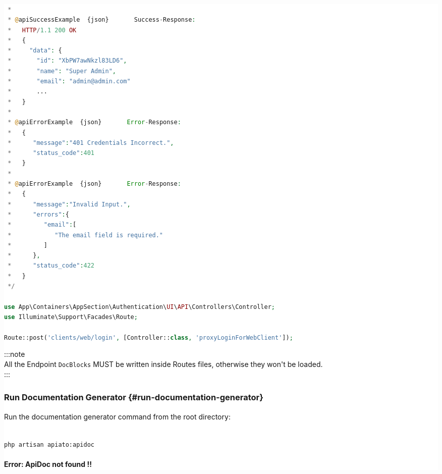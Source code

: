 ```php
 *
 * @apiSuccessExample  {json}       Success-Response:
 *   HTTP/1.1 200 OK
 *   {
 *     "data": {
 *       "id": "XbPW7awNkzl83LD6",
 *       "name": "Super Admin",
 *       "email": "admin@admin.com"
 *       ...
 *   }
 *
 * @apiErrorExample  {json}       Error-Response:
 *   {
 *      "message":"401 Credentials Incorrect.",
 *      "status_code":401
 *   }
 *
 * @apiErrorExample  {json}       Error-Response:
 *   {
 *      "message":"Invalid Input.",
 *      "errors":{
 *         "email":[
 *            "The email field is required."
 *         ]
 *      },
 *      "status_code":422
 *   }
 */

use App\Containers\AppSection\Authentication\UI\API\Controllers\Controller;
use Illuminate\Support\Facades\Route;

Route::post('clients/web/login', [Controller::class, 'proxyLoginForWebClient']);
```

:::note  
All the Endpoint `DocBlocks` MUST be written inside Routes files, otherwise they won't be loaded.  
:::

### Run Documentation Generator {#run-documentation-generator}

Run the documentation generator command from the root directory:

```shell

php artisan apiato:apidoc

```

#### Error: ApiDoc not found !!
